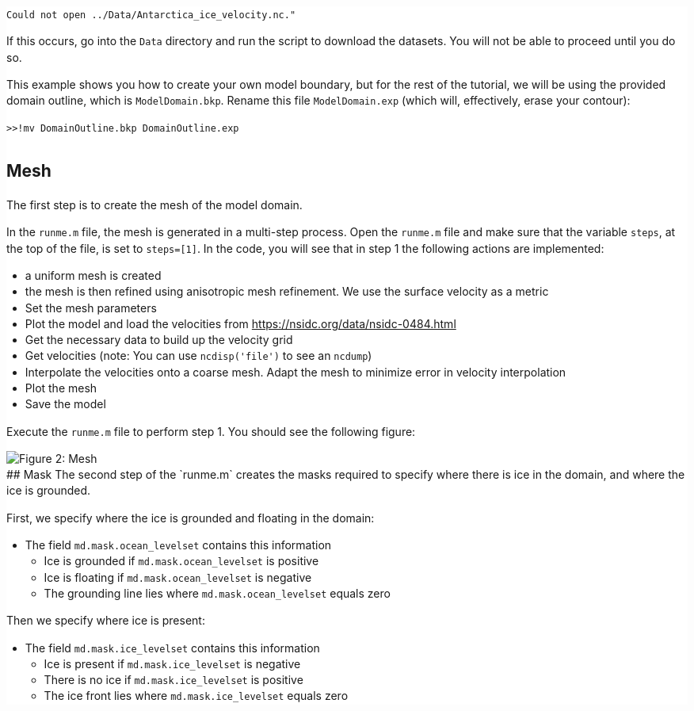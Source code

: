 
````
Could not open ../Data/Antarctica_ice_velocity.nc."
````
If this occurs, go into the `Data` directory and run the script to download the datasets. You
will not be able to proceed until you do so.

This example shows you how to create your own model boundary, but for the rest of the tutorial, we
will be using the provided domain outline, which is `ModelDomain.bkp`. Rename this file `ModelDomain.exp` (which will, effectively, erase your contour):


````
>>!mv DomainOutline.bkp DomainOutline.exp
````

## Mesh
The first step is to create the mesh of the model domain.

In the `runme.m` file, the mesh is generated in a multi-step process. Open the `runme.m` file and make sure that the variable `steps`, at the top of the file, is set to `steps=[1]`. In the code, you will see that in step 1 the following actions are implemented:


- a uniform mesh is created
- the mesh is then refined using anisotropic mesh refinement. We use the surface velocity as a metric
- Set the mesh parameters
- Plot the model and load the velocities from <a href="https://nsidc.org/data/nsidc-0484.html" target="_blank">https://nsidc.org/data/nsidc-0484.html</a>
- Get the necessary data to build up the velocity grid
- Get velocities (note: You can use `ncdisp('file')` to see an `ncdump`)
- Interpolate the velocities onto a coarse mesh. Adapt the mesh to minimize error in velocity interpolation
- Plot the mesh
- Save the model

Execute the `runme.m` file to perform step 1. You should see the following figure:

<div style="display:flow-root"><img style="float:left;width:100.00%" src="../../../images/issm/documentation/tutorials/pig/Mesh.png" alt="Figure 2: Mesh"></div>
## Mask
The second step of the `runme.m` creates the masks required to specify where there is ice in the domain, and where the ice is grounded.

First, we specify where the ice is grounded and floating in the domain:

- The field `md.mask.ocean_levelset` contains this information
  - Ice is grounded if `md.mask.ocean_levelset` is positive
  - Ice is floating if `md.mask.ocean_levelset` is negative
  - The grounding line lies where `md.mask.ocean_levelset` equals zero

Then we specify where ice is present:

- The field `md.mask.ice_levelset` contains this information
  - Ice is present if `md.mask.ice_levelset` is negative
  - There is no ice if `md.mask.ice_levelset` is positive
  - The ice front lies where `md.mask.ice_levelset` equals zero
